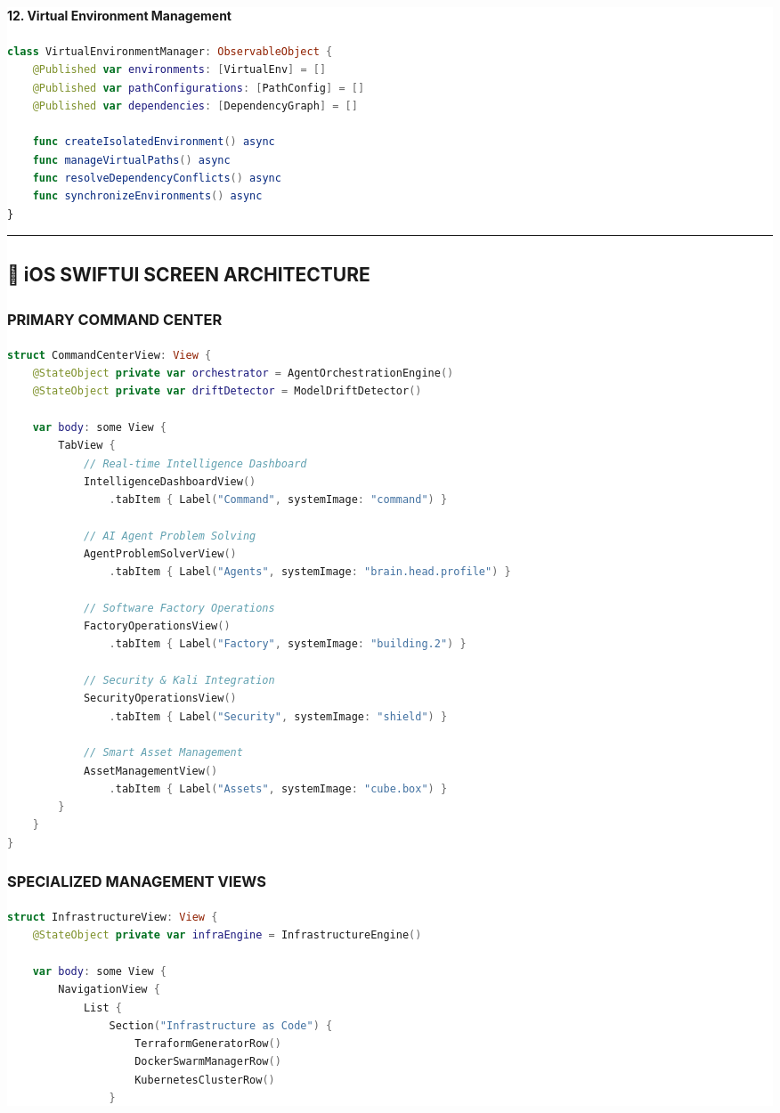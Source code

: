 #### **12. Virtual Environment Management**
```swift
class VirtualEnvironmentManager: ObservableObject {
    @Published var environments: [VirtualEnv] = []
    @Published var pathConfigurations: [PathConfig] = []
    @Published var dependencies: [DependencyGraph] = []

    func createIsolatedEnvironment() async
    func manageVirtualPaths() async
    func resolveDependencyConflicts() async
    func synchronizeEnvironments() async
}
```

---

## 📱 iOS SWIFTUI SCREEN ARCHITECTURE

### **PRIMARY COMMAND CENTER**
```swift
struct CommandCenterView: View {
    @StateObject private var orchestrator = AgentOrchestrationEngine()
    @StateObject private var driftDetector = ModelDriftDetector()

    var body: some View {
        TabView {
            // Real-time Intelligence Dashboard
            IntelligenceDashboardView()
                .tabItem { Label("Command", systemImage: "command") }

            // AI Agent Problem Solving
            AgentProblemSolverView()
                .tabItem { Label("Agents", systemImage: "brain.head.profile") }

            // Software Factory Operations
            FactoryOperationsView()
                .tabItem { Label("Factory", systemImage: "building.2") }

            // Security & Kali Integration
            SecurityOperationsView()
                .tabItem { Label("Security", systemImage: "shield") }

            // Smart Asset Management
            AssetManagementView()
                .tabItem { Label("Assets", systemImage: "cube.box") }
        }
    }
}
```

### **SPECIALIZED MANAGEMENT VIEWS**
```swift
struct InfrastructureView: View {
    @StateObject private var infraEngine = InfrastructureEngine()

    var body: some View {
        NavigationView {
            List {
                Section("Infrastructure as Code") {
                    TerraformGeneratorRow()
                    DockerSwarmManagerRow()
                    KubernetesClusterRow()
                }
```